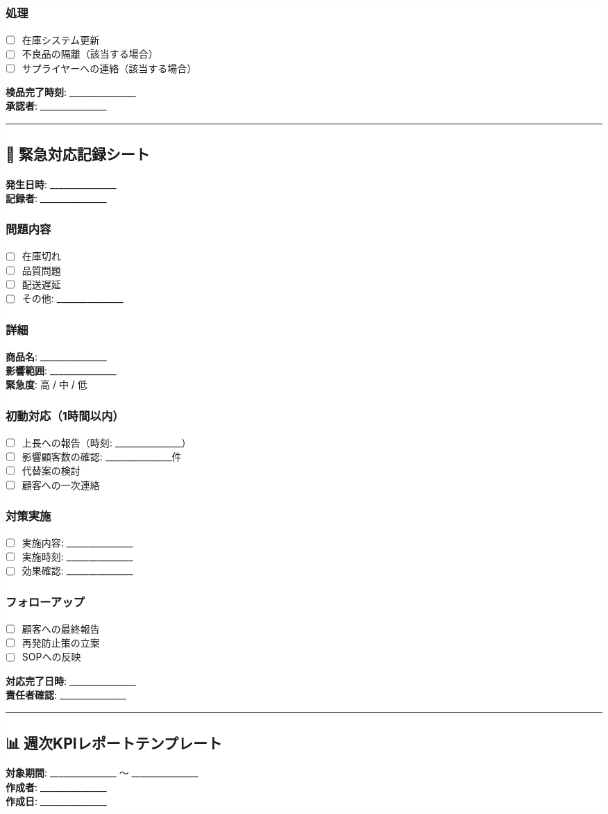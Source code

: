 ### 処理
- [ ] 在庫システム更新
- [ ] 不良品の隔離（該当する場合）
- [ ] サプライヤーへの連絡（該当する場合）

**検品完了時刻**: _______________  
**承認者**: _______________

---

## 🚨 緊急対応記録シート
**発生日時**: _______________  
**記録者**: _______________

### 問題内容
- [ ] 在庫切れ
- [ ] 品質問題
- [ ] 配送遅延
- [ ] その他: _______________

### 詳細
**商品名**: _______________  
**影響範囲**: _______________  
**緊急度**: 高 / 中 / 低

### 初動対応（1時間以内）
- [ ] 上長への報告（時刻: _______________）
- [ ] 影響顧客数の確認: _______________件
- [ ] 代替案の検討
- [ ] 顧客への一次連絡

### 対策実施
- [ ] 実施内容: _______________
- [ ] 実施時刻: _______________
- [ ] 効果確認: _______________

### フォローアップ
- [ ] 顧客への最終報告
- [ ] 再発防止策の立案
- [ ] SOPへの反映

**対応完了日時**: _______________  
**責任者確認**: _______________

---

## 📊 週次KPIレポートテンプレート
**対象期間**: _______________ ～ _______________  
**作成者**: _______________  
**作成日**: _______________
